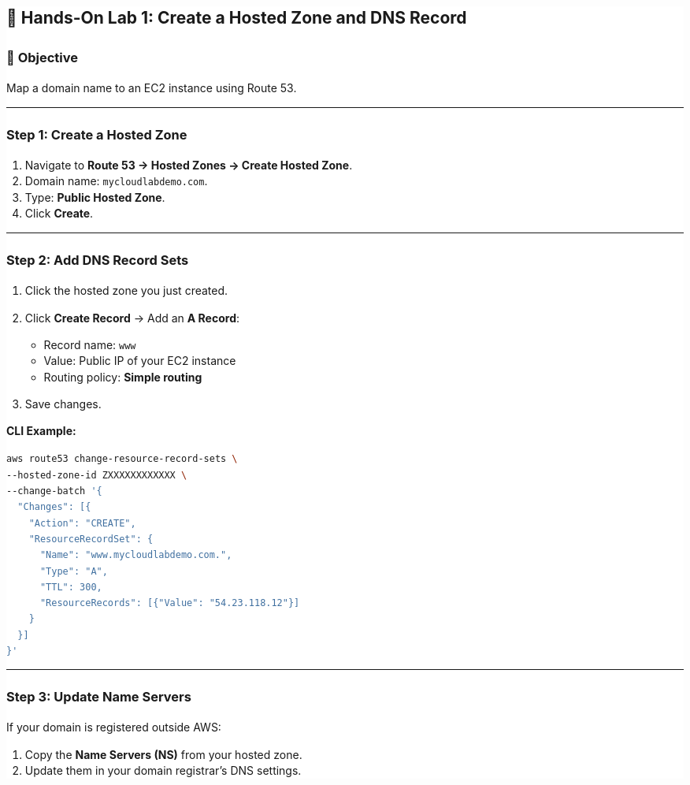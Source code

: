 
## 🧪 Hands-On Lab 1: Create a Hosted Zone and DNS Record

### 🧰 **Objective**

Map a domain name to an EC2 instance using Route 53.

---

### **Step 1: Create a Hosted Zone**

1. Navigate to **Route 53 → Hosted Zones → Create Hosted Zone**.
2. Domain name: `mycloudlabdemo.com`.
3. Type: **Public Hosted Zone**.
4. Click **Create**.

---

### **Step 2: Add DNS Record Sets**

1. Click the hosted zone you just created.
2. Click **Create Record** → Add an **A Record**:

   * Record name: `www`
   * Value: Public IP of your EC2 instance
   * Routing policy: **Simple routing**
3. Save changes.

**CLI Example:**

```bash
aws route53 change-resource-record-sets \
--hosted-zone-id ZXXXXXXXXXXXX \
--change-batch '{
  "Changes": [{
    "Action": "CREATE",
    "ResourceRecordSet": {
      "Name": "www.mycloudlabdemo.com.",
      "Type": "A",
      "TTL": 300,
      "ResourceRecords": [{"Value": "54.23.118.12"}]
    }
  }]
}'
```

---

### **Step 3: Update Name Servers**

If your domain is registered outside AWS:

1. Copy the **Name Servers (NS)** from your hosted zone.
2. Update them in your domain registrar’s DNS settings.
